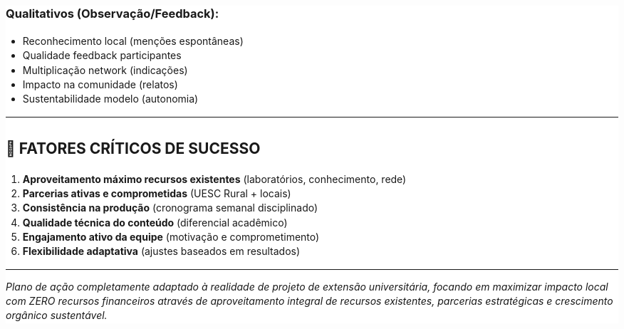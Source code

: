 ### **Qualitativos (Observação/Feedback):**
- Reconhecimento local (menções espontâneas)
- Qualidade feedback participantes
- Multiplicação network (indicações)
- Impacto na comunidade (relatos)
- Sustentabilidade modelo (autonomia)

---

## 🎯 **FATORES CRÍTICOS DE SUCESSO**

1. **Aproveitamento máximo recursos existentes** (laboratórios, conhecimento, rede)
2. **Parcerias ativas e comprometidas** (UESC Rural + locais)
3. **Consistência na produção** (cronograma semanal disciplinado)
4. **Qualidade técnica do conteúdo** (diferencial acadêmico)
5. **Engajamento ativo da equipe** (motivação e comprometimento)
6. **Flexibilidade adaptativa** (ajustes baseados em resultados)

---

*Plano de ação completamente adaptado à realidade de projeto de extensão universitária, focando em maximizar impacto local com ZERO recursos financeiros através de aproveitamento integral de recursos existentes, parcerias estratégicas e crescimento orgânico sustentável.*